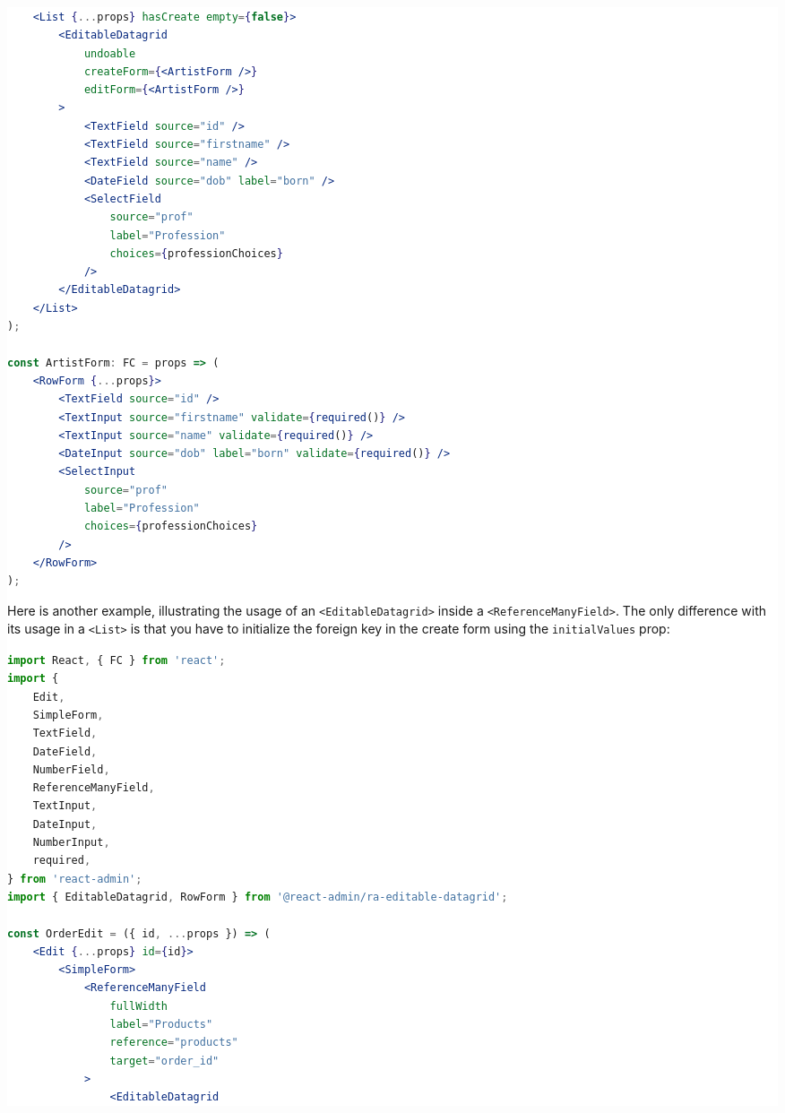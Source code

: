 ```jsx
    <List {...props} hasCreate empty={false}>
        <EditableDatagrid
            undoable
            createForm={<ArtistForm />}
            editForm={<ArtistForm />}
        >
            <TextField source="id" />
            <TextField source="firstname" />
            <TextField source="name" />
            <DateField source="dob" label="born" />
            <SelectField
                source="prof"
                label="Profession"
                choices={professionChoices}
            />
        </EditableDatagrid>
    </List>
);

const ArtistForm: FC = props => (
    <RowForm {...props}>
        <TextField source="id" />
        <TextInput source="firstname" validate={required()} />
        <TextInput source="name" validate={required()} />
        <DateInput source="dob" label="born" validate={required()} />
        <SelectInput
            source="prof"
            label="Profession"
            choices={professionChoices}
        />
    </RowForm>
);
```

Here is another example, illustrating the usage of an `<EditableDatagrid>` inside a `<ReferenceManyField>`. The only difference with its usage in a `<List>` is that you have to initialize the foreign key in the create form using the `initialValues` prop:

```jsx
import React, { FC } from 'react';
import {
    Edit,
    SimpleForm,
    TextField,
    DateField,
    NumberField,
    ReferenceManyField,
    TextInput,
    DateInput,
    NumberInput,
    required,
} from 'react-admin';
import { EditableDatagrid, RowForm } from '@react-admin/ra-editable-datagrid';

const OrderEdit = ({ id, ...props }) => (
    <Edit {...props} id={id}>
        <SimpleForm>
            <ReferenceManyField
                fullWidth
                label="Products"
                reference="products"
                target="order_id"
            >
                <EditableDatagrid
```